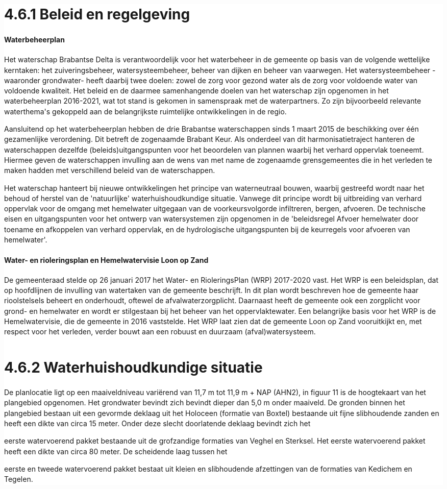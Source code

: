 # **4.6.1 Beleid en regelgeving**

#### **Waterbeheerplan**

Het waterschap Brabantse Delta is verantwoordelijk voor het waterbeheer in de gemeente op basis van de volgende wettelijke kerntaken: het zuiveringsbeheer, watersysteembeheer, beheer van dijken en beheer van vaarwegen. Het watersysteembeheer -waaronder grondwater- heeft daarbij twee doelen: zowel de zorg voor gezond water als de zorg voor voldoende water van voldoende kwaliteit. Het beleid en de daarmee samenhangende doelen van het waterschap zijn opgenomen in het waterbeheerplan 2016-2021, wat tot stand is gekomen in samenspraak met de waterpartners. Zo zijn bijvoorbeeld relevante waterthema's gekoppeld aan de belangrijkste ruimtelijke ontwikkelingen in de regio.

Aansluitend op het waterbeheerplan hebben de drie Brabantse waterschappen sinds 1 maart 2015 de beschikking over één gezamenlijke verordening. Dit betreft de zogenaamde Brabant Keur. Als onderdeel van dit harmonisatietraject hanteren de waterschappen dezelfde (beleids)uitgangspunten voor het beoordelen van plannen waarbij het verhard oppervlak toeneemt. Hiermee geven de waterschappen invulling aan de wens van met name de zogenaamde grensgemeentes die in het verleden te maken hadden met verschillend beleid van de waterschappen.

Het waterschap hanteert bij nieuwe ontwikkelingen het principe van waterneutraal bouwen, waarbij gestreefd wordt naar het behoud of herstel van de 'natuurlijke' waterhuishoudkundige situatie. Vanwege dit principe wordt bij uitbreiding van verhard oppervlak voor de omgang met hemelwater uitgegaan van de voorkeursvolgorde infiltreren, bergen, afvoeren. De technische eisen en uitgangspunten voor het ontwerp van watersystemen zijn opgenomen in de 'beleidsregel Afvoer hemelwater door toename en afkoppelen van verhard oppervlak, en de hydrologische uitgangspunten bij de keurregels voor afvoeren van hemelwater'.

#### **Water- en rioleringsplan en Hemelwatervisie Loon op Zand**

De gemeenteraad stelde op 26 januari 2017 het Water- en RioleringsPlan (WRP) 2017-2020 vast. Het WRP is een beleidsplan, dat op hoofdlijnen de invulling van watertaken van de gemeente beschrijft. In dit plan wordt beschreven hoe de gemeente haar rioolstelsels beheert en onderhoudt, oftewel de afvalwaterzorgplicht. Daarnaast heeft de gemeente ook een zorgplicht voor grond- en hemelwater en wordt er stilgestaan bij het beheer van het oppervlaktewater. Een belangrijke basis voor het WRP is de Hemelwatervisie, die de gemeente in 2016 vaststelde. Het WRP laat zien dat de gemeente Loon op Zand vooruitkijkt en, met respect voor het verleden, verder bouwt aan een robuust en duurzaam (afval)watersysteem.

# **4.6.2 Waterhuishoudkundige situatie**

De planlocatie ligt op een maaiveldniveau variërend van 11,7 m tot 11,9 m + NAP (AHN2), in figuur 11 is de hoogtekaart van het plangebied opgenomen. Het grondwater bevindt zich bevindt dieper dan 5,0 m onder maaiveld. De gronden binnen het plangebied bestaan uit een gevormde deklaag uit het Holoceen (formatie van Boxtel) bestaande uit fijne slibhoudende zanden en heeft een dikte van circa 15 meter. Onder deze slecht doorlatende deklaag bevindt zich het

eerste watervoerend pakket bestaande uit de grofzandige formaties van Veghel en Sterksel. Het eerste watervoerend pakket heeft een dikte van circa 80 meter. De scheidende laag tussen het

eerste en tweede watervoerend pakket bestaat uit kleien en slibhoudende afzettingen van de formaties van Kedichem en Tegelen.
